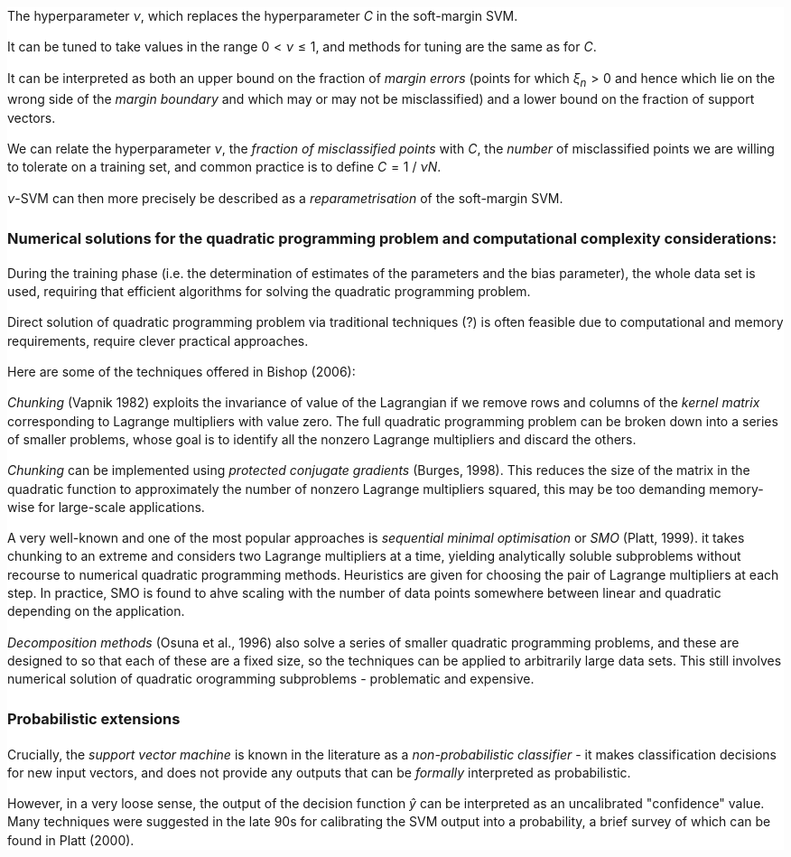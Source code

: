 The hyperparameter $\nu$, which replaces the hyperparameter $\mathit{C}$ in the soft-margin SVM.

It can be tuned to take values in the range $0 < \nu \leq1$, and methods for tuning are the same as for $\mathit{C}$.

It can be interpreted as both an upper bound on the fraction of *margin errors* (points for which $\xi_n > 0$ and hence which lie on the wrong side of the *margin boundary* and which may or may not be misclassified) and a lower bound on the fraction of support vectors.

We can relate the hyperparameter $\nu$, the *fraction of misclassified points* with $C$, the *number* of misclassified points we are willing to tolerate on a training set, and common practice is to define $\mathit{C} = 1 \ / \ \nu \mathit{N}$.

$\nu$-SVM can then more precisely be described as a *reparametrisation* of the soft-margin SVM. 

### Numerical solutions for the quadratic programming problem and computational complexity considerations:

During the training phase (i.e. the determination of estimates of the parameters and the bias parameter), the whole data set is used, requiring that efficient algorithms for solving the quadratic programming problem.

Direct solution of quadratic programming problem via traditional techniques (?) is often feasible due to computational and memory requirements, require clever practical approaches.

Here are some of the techniques offered in Bishop (2006): 

*Chunking* (Vapnik 1982) exploits the invariance of value of the Lagrangian if we remove rows and columns of the *kernel matrix* corresponding to Lagrange multipliers with value zero. The full quadratic programming problem can be broken down into a series of smaller problems, whose goal is to identify all the nonzero Lagrange multipliers and discard the others.

*Chunking* can be implemented using *protected conjugate gradients* (Burges, 1998). This reduces the size of the matrix in the quadratic function to approximately the number of nonzero Lagrange multipliers squared, this may be too demanding memory-wise for large-scale applications.

A very well-known and one of the most popular approaches is *sequential minimal optimisation* or *SMO* (Platt, 1999). it takes chunking to an extreme and considers two Lagrange multipliers at a time, yielding analytically soluble subproblems without recourse to numerical quadratic programming methods. Heuristics are given for choosing the pair of Lagrange multipliers at each step. In practice, SMO is found to ahve scaling with the number of data points somewhere between linear and quadratic depending on the application.

*Decomposition methods* (Osuna et al., 1996) also solve a series of smaller quadratic programming problems, and these are designed to so that each of these are a fixed size, so the techniques can be applied to arbitrarily large data sets. This still involves numerical solution of quadratic orogramming subproblems - problematic and expensive.

### Probabilistic extensions

Crucially, the *support vector machine* is known in the literature as a *non-probabilistic classifier* - it makes classification decisions for new input vectors, and does not provide any outputs that can be *formally* interpreted as probabilistic.

However, in a very loose sense, the output of the decision function $\hat y$ can be interpreted as an uncalibrated "confidence" value. Many techniques were suggested in the late 90s for calibrating the SVM output into a probability, a brief survey of which can be found in Platt (2000).
